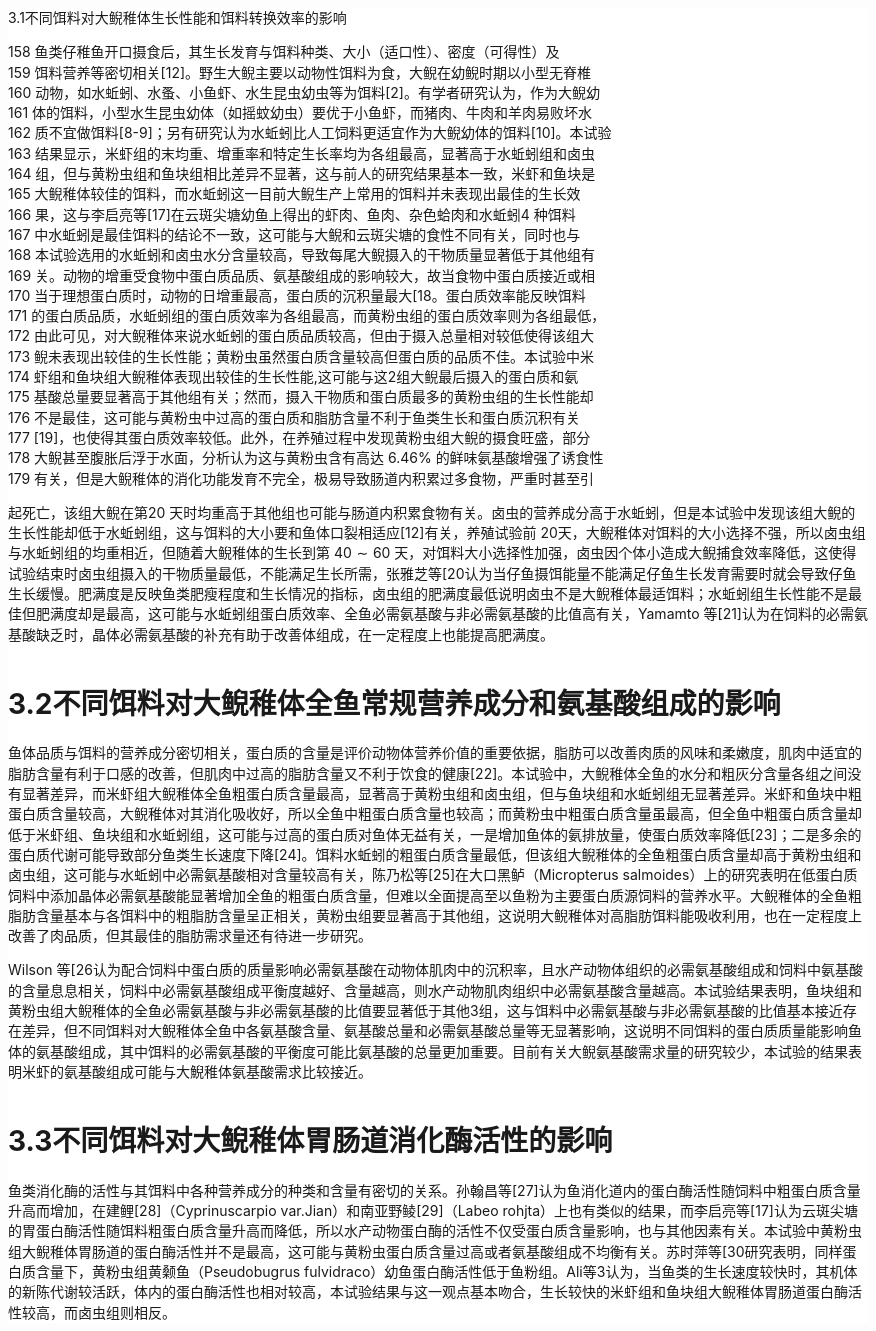 3.1不同饵料对大鲵稚体生长性能和饵料转换效率的影响

158 鱼类仔稚鱼开口摄食后，其生长发育与饵料种类、大小（适口性）、密度（可得性）及  
159 饵料营养等密切相关[12]。野生大鲵主要以动物性饵料为食，大鲵在幼鲵时期以小型无脊椎  
160 动物，如水蚯蚓、水蚤、小鱼虾、水生昆虫幼虫等为饵料[2]。有学者研究认为，作为大鲵幼  
161 体的饵料，小型水生昆虫幼体（如摇蚊幼虫）要优于小鱼虾，而猪肉、牛肉和羊肉易败坏水  
162 质不宜做饵料[8-9]；另有研究认为水蚯蚓比人工饲料更适宜作为大鲵幼体的饵料[10]。本试验  
163 结果显示，米虾组的末均重、增重率和特定生长率均为各组最高，显著高于水蚯蚓组和卤虫  
164 组，但与黄粉虫组和鱼块组相比差异不显著，这与前人的研究结果基本一致，米虾和鱼块是  
165 大鲵稚体较佳的饵料，而水蚯蚓这一目前大鲵生产上常用的饵料并未表现出最佳的生长效  
166 果，这与李启亮等[17]在云斑尖塘幼鱼上得出的虾肉、鱼肉、杂色蛤肉和水蚯蚓4 种饵料  
167 中水蚯蚓是最佳饵料的结论不一致，这可能与大鲵和云斑尖塘的食性不同有关，同时也与  
168 本试验选用的水蚯蚓和卤虫水分含量较高，导致每尾大鲵摄入的干物质量显著低于其他组有  
169 关。动物的增重受食物中蛋白质品质、氨基酸组成的影响较大，故当食物中蛋白质接近或相  
170 当于理想蛋白质时，动物的日增重最高，蛋白质的沉积量最大[18。蛋白质效率能反映饵料  
171 的蛋白质品质，水蚯蚓组的蛋白质效率为各组最高，而黄粉虫组的蛋白质效率则为各组最低，  
172 由此可见，对大鲵稚体来说水蚯蚓的蛋白质品质较高，但由于摄入总量相对较低使得该组大  
173 鲵未表现出较佳的生长性能；黄粉虫虽然蛋白质含量较高但蛋白质的品质不佳。本试验中米  
174 虾组和鱼块组大鲵稚体表现出较佳的生长性能,这可能与这2组大鲵最后摄入的蛋白质和氨  
175 基酸总量要显著高于其他组有关；然而，摄入干物质和蛋白质最多的黄粉虫组的生长性能却  
176 不是最佳，这可能与黄粉虫中过高的蛋白质和脂肪含量不利于鱼类生长和蛋白质沉积有关  
177 [19]，也使得其蛋白质效率较低。此外，在养殖过程中发现黄粉虫组大鲵的摄食旺盛，部分  
178 大鲵甚至腹胀后浮于水面，分析认为这与黄粉虫含有高达 $6 . 4 6 \%$ 的鲜味氨基酸增强了诱食性  
179 有关，但是大鲵稚体的消化功能发育不完全，极易导致肠道内积累过多食物，严重时甚至引

起死亡，该组大鲵在第20 天时均重高于其他组也可能与肠道内积累食物有关。卤虫的营养成分高于水蚯蚓，但是本试验中发现该组大鲵的生长性能却低于水蚯蚓组，这与饵料的大小要和鱼体口裂相适应[12]有关，养殖试验前 20天，大鲵稚体对饵料的大小选择不强，所以卤虫组与水蚯蚓组的均重相近，但随着大鲵稚体的生长到第 $4 0 { \sim } 6 0$ 天，对饵料大小选择性加强，卤虫因个体小造成大鲵捕食效率降低，这使得试验结束时卤虫组摄入的干物质量最低，不能满足生长所需，张雅芝等[20认为当仔鱼摄饵能量不能满足仔鱼生长发育需要时就会导致仔鱼生长缓慢。肥满度是反映鱼类肥瘦程度和生长情况的指标，卤虫组的肥满度最低说明卤虫不是大鲵稚体最适饵料；水蚯蚓组生长性能不是最佳但肥满度却是最高，这可能与水蚯蚓组蛋白质效率、全鱼必需氨基酸与非必需氨基酸的比值高有关，Yamamto 等[21]认为在饲料的必需氨基酸缺乏时，晶体必需氨基酸的补充有助于改善体组成，在一定程度上也能提高肥满度。

# 3.2不同饵料对大鲵稚体全鱼常规营养成分和氨基酸组成的影响

鱼体品质与饵料的营养成分密切相关，蛋白质的含量是评价动物体营养价值的重要依据，脂肪可以改善肉质的风味和柔嫩度，肌肉中适宜的脂肪含量有利于口感的改善，但肌肉中过高的脂肪含量又不利于饮食的健康[22]。本试验中，大鲵稚体全鱼的水分和粗灰分含量各组之间没有显著差异，而米虾组大鲵稚体全鱼粗蛋白质含量最高，显著高于黄粉虫组和卤虫组，但与鱼块组和水蚯蚓组无显著差异。米虾和鱼块中粗蛋白质含量较高，大鲵稚体对其消化吸收好，所以全鱼中粗蛋白质含量也较高；而黄粉虫中粗蛋白质含量虽最高，但全鱼中粗蛋白质含量却低于米虾组、鱼块组和水蚯蚓组，这可能与过高的蛋白质对鱼体无益有关，一是增加鱼体的氨排放量，使蛋白质效率降低[23]；二是多余的蛋白质代谢可能导致部分鱼类生长速度下降[24]。饵料水蚯蚓的粗蛋白质含量最低，但该组大鲵稚体的全鱼粗蛋白质含量却高于黄粉虫组和卤虫组，这可能与水蚯蚓中必需氨基酸相对含量较高有关，陈乃松等[25]在大口黑鲈（Micropterus salmoides）上的研究表明在低蛋白质饲料中添加晶体必需氨基酸能显著增加全鱼的粗蛋白质含量，但难以全面提高至以鱼粉为主要蛋白质源饲料的营养水平。大鲵稚体的全鱼粗脂肪含量基本与各饵料中的粗脂肪含量呈正相关，黄粉虫组要显著高于其他组，这说明大鲵稚体对高脂肪饵料能吸收利用，也在一定程度上改善了肉品质，但其最佳的脂肪需求量还有待进一步研究。

Wilson 等[26认为配合饲料中蛋白质的质量影响必需氨基酸在动物体肌肉中的沉积率，且水产动物体组织的必需氨基酸组成和饲料中氨基酸的含量息息相关，饲料中必需氨基酸组成平衡度越好、含量越高，则水产动物肌肉组织中必需氨基酸含量越高。本试验结果表明，鱼块组和黄粉虫组大鲵稚体的全鱼必需氨基酸与非必需氨基酸的比值要显著低于其他3组，这与饵料中必需氨基酸与非必需氨基酸的比值基本接近存在差异，但不同饵料对大鲵稚体全鱼中各氨基酸含量、氨基酸总量和必需氨基酸总量等无显著影响，这说明不同饵料的蛋白质质量能影响鱼体的氨基酸组成，其中饵料的必需氨基酸的平衡度可能比氨基酸的总量更加重要。目前有关大鲵氨基酸需求量的研究较少，本试验的结果表明米虾的氨基酸组成可能与大鯢稚体氨基酸需求比较接近。

# 3.3不同饵料对大鲵稚体胃肠道消化酶活性的影响

鱼类消化酶的活性与其饵料中各种营养成分的种类和含量有密切的关系。孙翰昌等[27]认为鱼消化道内的蛋白酶活性随饲料中粗蛋白质含量升高而增加，在建鲤[28]（Cyprinuscarpio var.Jian）和南亚野鲮[29]（Labeo rohjta）上也有类似的结果，而李启亮等[17]认为云斑尖塘的胃蛋白酶活性随饵料粗蛋白质含量升高而降低，所以水产动物蛋白酶的活性不仅受蛋白质含量影响，也与其他因素有关。本试验中黄粉虫组大鲵稚体胃肠道的蛋白酶活性并不是最高，这可能与黄粉虫蛋白质含量过高或者氨基酸组成不均衡有关。苏时萍等[30研究表明，同样蛋白质含量下，黄粉虫组黄颡鱼（Pseudobugrus fulvidraco）幼鱼蛋白酶活性低于鱼粉组。Ali等3认为，当鱼类的生长速度较快时，其机体的新陈代谢较活跃，体内的蛋白酶活性也相对较高，本试验结果与这一观点基本吻合，生长较快的米虾组和鱼块组大鲵稚体胃肠道蛋白酶活性较高，而卤虫组则相反。

